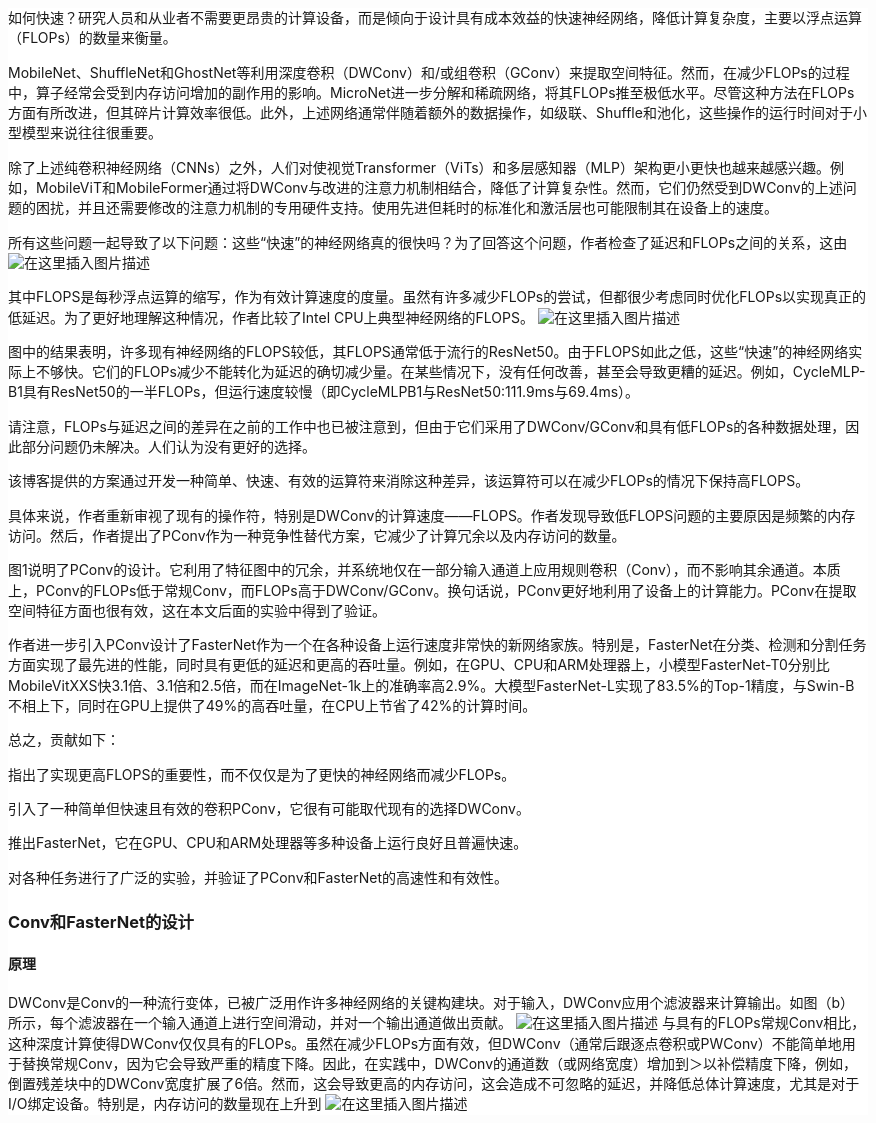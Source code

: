 如何快速？研究人员和从业者不需要更昂贵的计算设备，而是倾向于设计具有成本效益的快速神经网络，降低计算复杂度，主要以浮点运算（FLOPs）的数量来衡量。

MobileNet、ShuffleNet和GhostNet等利用深度卷积（DWConv）和/或组卷积（GConv）来提取空间特征。然而，在减少FLOPs的过程中，算子经常会受到内存访问增加的副作用的影响。MicroNet进一步分解和稀疏网络，将其FLOPs推至极低水平。尽管这种方法在FLOPs方面有所改进，但其碎片计算效率很低。此外，上述网络通常伴随着额外的数据操作，如级联、Shuffle和池化，这些操作的运行时间对于小型模型来说往往很重要。

除了上述纯卷积神经网络（CNNs）之外，人们对使视觉Transformer（ViTs）和多层感知器（MLP）架构更小更快也越来越感兴趣。例如，MobileViT和MobileFormer通过将DWConv与改进的注意力机制相结合，降低了计算复杂性。然而，它们仍然受到DWConv的上述问题的困扰，并且还需要修改的注意力机制的专用硬件支持。使用先进但耗时的标准化和激活层也可能限制其在设备上的速度。

所有这些问题一起导致了以下问题：这些“快速”的神经网络真的很快吗？为了回答这个问题，作者检查了延迟和FLOPs之间的关系，这由
![在这里插入图片描述](https://img-blog.csdnimg.cn/direct/af9b21bbd9814ef1818477936d84565f.png)


其中FLOPS是每秒浮点运算的缩写，作为有效计算速度的度量。虽然有许多减少FLOPs的尝试，但都很少考虑同时优化FLOPs以实现真正的低延迟。为了更好地理解这种情况，作者比较了Intel CPU上典型神经网络的FLOPS。
![在这里插入图片描述](https://img-blog.csdnimg.cn/direct/1edf5326f11f4d82a2e3a90aa2616564.png)


图中的结果表明，许多现有神经网络的FLOPS较低，其FLOPS通常低于流行的ResNet50。由于FLOPS如此之低，这些“快速”的神经网络实际上不够快。它们的FLOPs减少不能转化为延迟的确切减少量。在某些情况下，没有任何改善，甚至会导致更糟的延迟。例如，CycleMLP-B1具有ResNet50的一半FLOPs，但运行速度较慢（即CycleMLPB1与ResNet50:111.9ms与69.4ms）。

请注意，FLOPs与延迟之间的差异在之前的工作中也已被注意到，但由于它们采用了DWConv/GConv和具有低FLOPs的各种数据处理，因此部分问题仍未解决。人们认为没有更好的选择。

该博客提供的方案通过开发一种简单、快速、有效的运算符来消除这种差异，该运算符可以在减少FLOPs的情况下保持高FLOPS。

具体来说，作者重新审视了现有的操作符，特别是DWConv的计算速度——FLOPS。作者发现导致低FLOPS问题的主要原因是频繁的内存访问。然后，作者提出了PConv作为一种竞争性替代方案，它减少了计算冗余以及内存访问的数量。

图1说明了PConv的设计。它利用了特征图中的冗余，并系统地仅在一部分输入通道上应用规则卷积（Conv），而不影响其余通道。本质上，PConv的FLOPs低于常规Conv，而FLOPs高于DWConv/GConv。换句话说，PConv更好地利用了设备上的计算能力。PConv在提取空间特征方面也很有效，这在本文后面的实验中得到了验证。

作者进一步引入PConv设计了FasterNet作为一个在各种设备上运行速度非常快的新网络家族。特别是，FasterNet在分类、检测和分割任务方面实现了最先进的性能，同时具有更低的延迟和更高的吞吐量。例如，在GPU、CPU和ARM处理器上，小模型FasterNet-T0分别比MobileVitXXS快3.1倍、3.1倍和2.5倍，而在ImageNet-1k上的准确率高2.9%。大模型FasterNet-L实现了83.5%的Top-1精度，与Swin-B不相上下，同时在GPU上提供了49%的高吞吐量，在CPU上节省了42%的计算时间。

总之，贡献如下：

指出了实现更高FLOPS的重要性，而不仅仅是为了更快的神经网络而减少FLOPs。

引入了一种简单但快速且有效的卷积PConv，它很有可能取代现有的选择DWConv。

推出FasterNet，它在GPU、CPU和ARM处理器等多种设备上运行良好且普遍快速。

对各种任务进行了广泛的实验，并验证了PConv和FasterNet的高速性和有效性。

### Conv和FasterNet的设计
#### 原理

DWConv是Conv的一种流行变体，已被广泛用作许多神经网络的关键构建块。对于输入，DWConv应用个滤波器来计算输出。如图（b）所示，每个滤波器在一个输入通道上进行空间滑动，并对一个输出通道做出贡献。
![在这里插入图片描述](https://img-blog.csdnimg.cn/direct/eb9025900f804862842703e597db860a.png)
与具有的FLOPs常规Conv相比，这种深度计算使得DWConv仅仅具有的FLOPs。虽然在减少FLOPs方面有效，但DWConv（通常后跟逐点卷积或PWConv）不能简单地用于替换常规Conv，因为它会导致严重的精度下降。因此，在实践中，DWConv的通道数（或网络宽度）增加到＞以补偿精度下降，例如，倒置残差块中的DWConv宽度扩展了6倍。然而，这会导致更高的内存访问，这会造成不可忽略的延迟，并降低总体计算速度，尤其是对于I/O绑定设备。特别是，内存访问的数量现在上升到
![在这里插入图片描述](https://img-blog.csdnimg.cn/direct/0fb50e3e8c5645128630b75db9279ec5.png)
